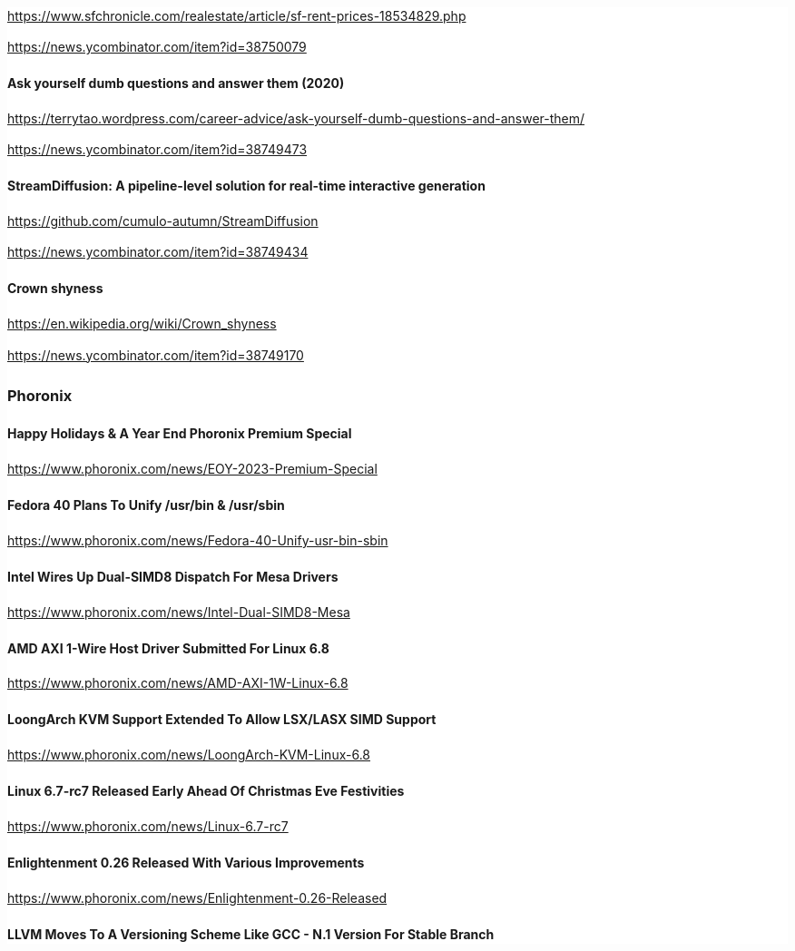 https://www.sfchronicle.com/realestate/article/sf-rent-prices-18534829.php

https://news.ycombinator.com/item?id=38750079

#### Ask yourself dumb questions and answer them (2020)

https://terrytao.wordpress.com/career-advice/ask-yourself-dumb-questions-and-answer-them/

https://news.ycombinator.com/item?id=38749473

#### StreamDiffusion: A pipeline-level solution for real-time interactive generation

https://github.com/cumulo-autumn/StreamDiffusion

https://news.ycombinator.com/item?id=38749434

#### Crown shyness

https://en.wikipedia.org/wiki/Crown_shyness

https://news.ycombinator.com/item?id=38749170

### Phoronix

#### Happy Holidays & A Year End Phoronix Premium Special

https://www.phoronix.com/news/EOY-2023-Premium-Special

#### Fedora 40 Plans To Unify /usr/bin & /usr/sbin

https://www.phoronix.com/news/Fedora-40-Unify-usr-bin-sbin

#### Intel Wires Up Dual-SIMD8 Dispatch For Mesa Drivers

https://www.phoronix.com/news/Intel-Dual-SIMD8-Mesa

#### AMD AXI 1-Wire Host Driver Submitted For Linux 6.8

https://www.phoronix.com/news/AMD-AXI-1W-Linux-6.8

#### LoongArch KVM Support Extended To Allow LSX/LASX SIMD Support

https://www.phoronix.com/news/LoongArch-KVM-Linux-6.8

#### Linux 6.7-rc7 Released Early Ahead Of Christmas Eve Festivities

https://www.phoronix.com/news/Linux-6.7-rc7

#### Enlightenment 0.26 Released With Various Improvements

https://www.phoronix.com/news/Enlightenment-0.26-Released

#### LLVM Moves To A Versioning Scheme Like GCC - N.1 Version For Stable Branch
